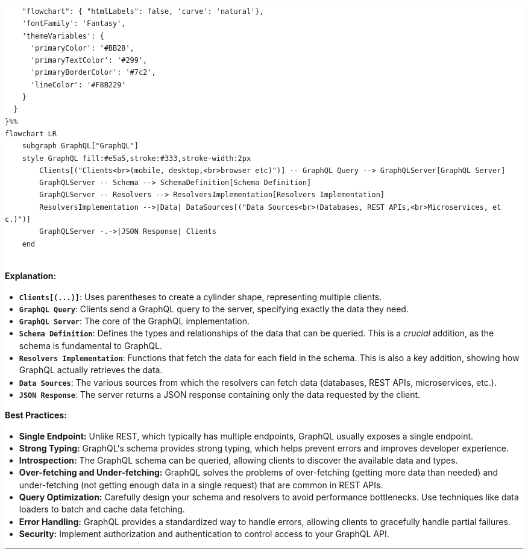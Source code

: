 ```mermaid
    "flowchart": { "htmlLabels": false, 'curve': 'natural'},
    'fontFamily': 'Fantasy',
    'themeVariables': {
      'primaryColor': '#BB28',
      'primaryTextColor': '#299',
      'primaryBorderColor': '#7c2',
      'lineColor': '#F8B229'
    }
  }
}%%
flowchart LR
    subgraph GraphQL["GraphQL"]
    style GraphQL fill:#e5a5,stroke:#333,stroke-width:2px
        Clients[("Clients<br>(mobile, desktop,<br>browser etc)")] -- GraphQL Query --> GraphQLServer[GraphQL Server]
        GraphQLServer -- Schema --> SchemaDefinition[Schema Definition]
        GraphQLServer -- Resolvers --> ResolversImplementation[Resolvers Implementation]
        ResolversImplementation -->|Data| DataSources[("Data Sources<br>(Databases, REST APIs,<br>Microservices, etc.)")]
        GraphQLServer -.->|JSON Response| Clients
    end
    
```


**Explanation:**

*   **`Clients[(...)]`**:  Uses parentheses to create a cylinder shape, representing multiple clients.
*   **`GraphQL Query`**:  Clients send a GraphQL query to the server, specifying exactly the data they need.
*   **`GraphQL Server`**:  The core of the GraphQL implementation.
*   **`Schema Definition`**:  Defines the types and relationships of the data that can be queried.  This is a *crucial* addition, as the schema is fundamental to GraphQL.
*   **`Resolvers Implementation`**:  Functions that fetch the data for each field in the schema.  This is also a key addition, showing how GraphQL actually retrieves the data.
*   **`Data Sources`**:  The various sources from which the resolvers can fetch data (databases, REST APIs, microservices, etc.).
*   **`JSON Response`**:  The server returns a JSON response containing only the data requested by the client.

**Best Practices:**

*   **Single Endpoint:**  Unlike REST, which typically has multiple endpoints, GraphQL usually exposes a single endpoint.
*   **Strong Typing:**  GraphQL's schema provides strong typing, which helps prevent errors and improves developer experience.
*   **Introspection:**  The GraphQL schema can be queried, allowing clients to discover the available data and types.
*   **Over-fetching and Under-fetching:**  GraphQL solves the problems of over-fetching (getting more data than needed) and under-fetching (not getting enough data in a single request) that are common in REST APIs.
*   **Query Optimization:**  Carefully design your schema and resolvers to avoid performance bottlenecks.  Use techniques like data loaders to batch and cache data fetching.
*   **Error Handling:**  GraphQL provides a standardized way to handle errors, allowing clients to gracefully handle partial failures.
*   **Security:** Implement authorization and authentication to control access to your GraphQL API.

---